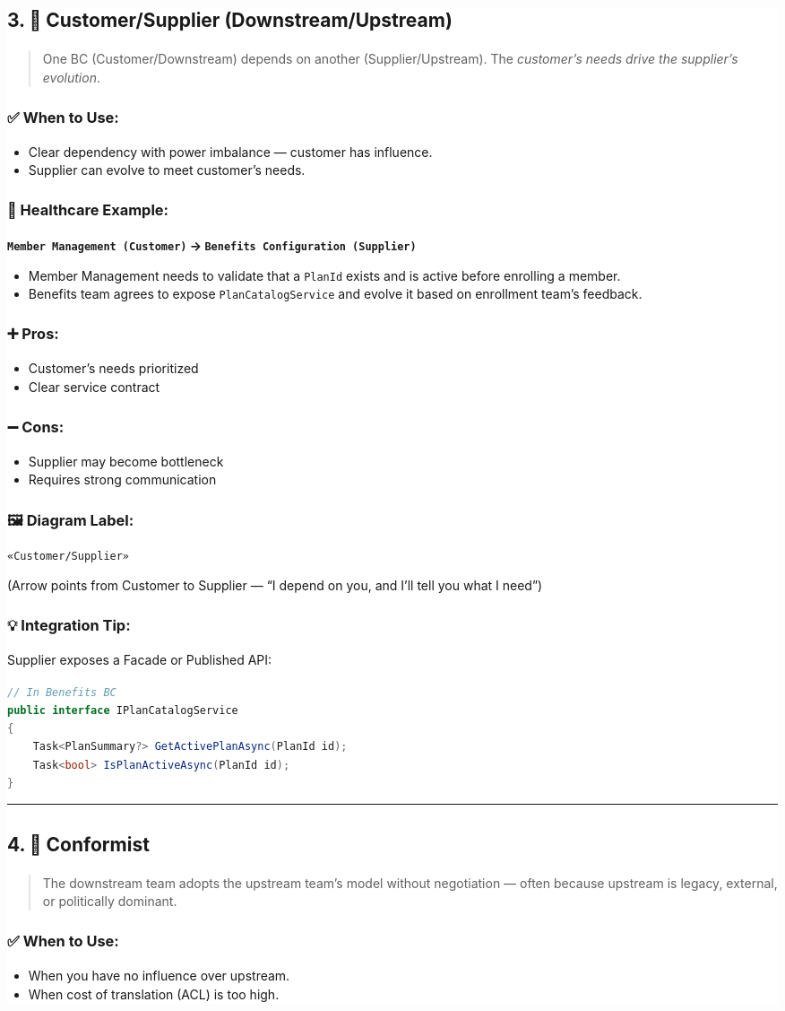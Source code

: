 ## 3. 🛒 Customer/Supplier (Downstream/Upstream)

> One BC (Customer/Downstream) depends on another (Supplier/Upstream). The *customer’s needs drive the supplier’s evolution*.

### ✅ When to Use:
- Clear dependency with power imbalance — customer has influence.
- Supplier can evolve to meet customer’s needs.

### 🏥 Healthcare Example:
**`Member Management (Customer)` → `Benefits Configuration (Supplier)`**

- Member Management needs to validate that a `PlanId` exists and is active before enrolling a member.
- Benefits team agrees to expose `PlanCatalogService` and evolve it based on enrollment team’s feedback.

### ➕ Pros:
- Customer’s needs prioritized
- Clear service contract

### ➖ Cons:
- Supplier may become bottleneck
- Requires strong communication

### 🖼️ Diagram Label:
```
«Customer/Supplier»
```
(Arrow points from Customer to Supplier — “I depend on you, and I’ll tell you what I need”)

### 💡 Integration Tip:
Supplier exposes a Facade or Published API:
```csharp
// In Benefits BC
public interface IPlanCatalogService
{
    Task<PlanSummary?> GetActivePlanAsync(PlanId id);
    Task<bool> IsPlanActiveAsync(PlanId id);
}
```

---

## 4. 🧱 Conformist

> The downstream team adopts the upstream team’s model without negotiation — often because upstream is legacy, external, or politically dominant.

### ✅ When to Use:
- When you have no influence over upstream.
- When cost of translation (ACL) is too high.
